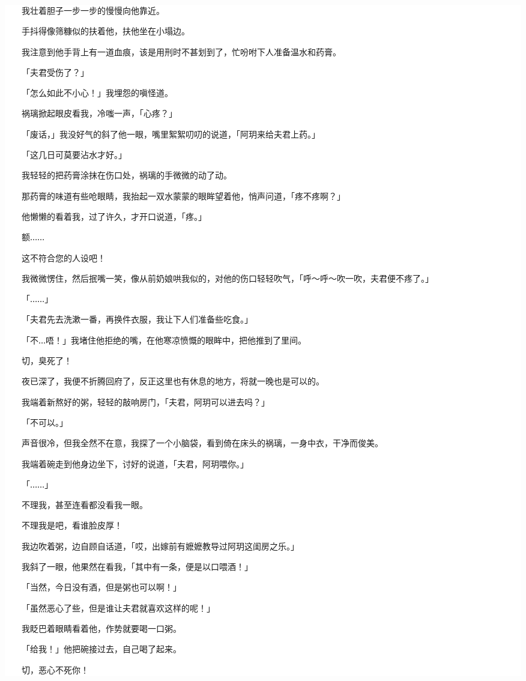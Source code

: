 &emsp;&emsp;我壮着胆子一步一步的慢慢向他靠近。  
  
&emsp;&emsp;手抖得像筛糠似的扶着他，扶他坐在小塌边。  
  
&emsp;&emsp;我注意到他手背上有一道血痕，该是用刑时不甚划到了，忙吩咐下人准备温水和药膏。  
  
&emsp;&emsp;「夫君受伤了？」  
  
&emsp;&emsp;「怎么如此不小心！」我埋怨的嗔怪道。  
  
&emsp;&emsp;祸璃掀起眼皮看我，冷嗤一声，「心疼？」  
  
&emsp;&emsp;「废话，」我没好气的斜了他一眼，嘴里絮絮叨叨的说道，「阿玥来给夫君上药。」  
  
&emsp;&emsp;「这几日可莫要沾水才好。」  
  
&emsp;&emsp;我轻轻的把药膏涂抹在伤口处，祸璃的手微微的动了动。  
  
&emsp;&emsp;那药膏的味道有些呛眼睛，我抬起一双水蒙蒙的眼眸望着他，悄声问道，「疼不疼啊？」  
  
&emsp;&emsp;他懒懒的看着我，过了许久，才开口说道，「疼。」  
  
&emsp;&emsp;额……  
  
&emsp;&emsp;这不符合您的人设吧！  
  
&emsp;&emsp;我微微愣住，然后抿嘴一笑，像从前奶娘哄我似的，对他的伤口轻轻吹气，「呼～呼～吹一吹，夫君便不疼了。」  
  
&emsp;&emsp;「……」  
  
&emsp;&emsp;「夫君先去洗漱一番，再换件衣服，我让下人们准备些吃食。」  
  
&emsp;&emsp;「不…唔！」我堵住他拒绝的嘴，在他寒凉愤慨的眼眸中，把他推到了里间。  
  
&emsp;&emsp;切，臭死了！  
  
&emsp;&emsp;夜已深了，我便不折腾回府了，反正这里也有休息的地方，将就一晚也是可以的。  
  
&emsp;&emsp;我端着新熬好的粥，轻轻的敲响房门，「夫君，阿玥可以进去吗？」  
  
&emsp;&emsp;「不可以。」  
  
&emsp;&emsp;声音很冷，但我全然不在意，我探了一个小脑袋，看到倚在床头的祸璃，一身中衣，干净而俊美。  
  
&emsp;&emsp;我端着碗走到他身边坐下，讨好的说道，「夫君，阿玥喂你。」  
  
&emsp;&emsp;「……」  
  
&emsp;&emsp;不理我，甚至连看都没看我一眼。  
  
&emsp;&emsp;不理我是吧，看谁脸皮厚！  
  
&emsp;&emsp;我边吹着粥，边自顾自话道，「哎，出嫁前有嬷嬷教导过阿玥这闺房之乐。」  
  
&emsp;&emsp;我斜了一眼，他果然在看我，「其中有一条，便是以口喂酒！」  
  
&emsp;&emsp;「当然，今日没有酒，但是粥也可以啊！」  
  
&emsp;&emsp;「虽然恶心了些，但是谁让夫君就喜欢这样的呢！」  
  
&emsp;&emsp;我眨巴着眼睛看着他，作势就要喝一口粥。  
  
&emsp;&emsp;「给我！」他把碗接过去，自己喝了起来。  
  
&emsp;&emsp;切，恶心不死你！  
  